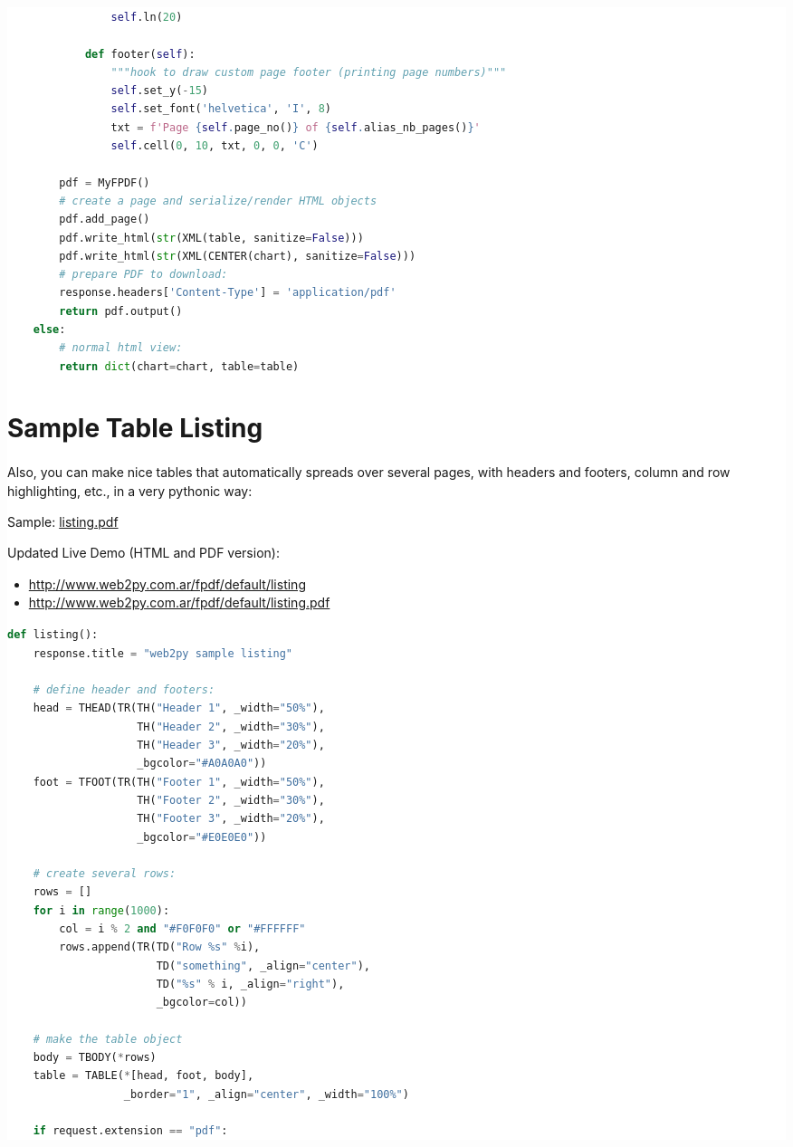 ```python
                self.ln(20)
                
            def footer(self):
                """hook to draw custom page footer (printing page numbers)"""
                self.set_y(-15)
                self.set_font('helvetica', 'I', 8)
                txt = f'Page {self.page_no()} of {self.alias_nb_pages()}'
                self.cell(0, 10, txt, 0, 0, 'C')
                    
        pdf = MyFPDF()
        # create a page and serialize/render HTML objects
        pdf.add_page()
        pdf.write_html(str(XML(table, sanitize=False)))
        pdf.write_html(str(XML(CENTER(chart), sanitize=False)))
        # prepare PDF to download:
        response.headers['Content-Type'] = 'application/pdf'
        return pdf.output()
    else:
        # normal html view:
        return dict(chart=chart, table=table)

```

# Sample Table Listing #

Also, you can make nice tables that automatically spreads over several pages, with headers and footers, column and row highlighting, etc., in a very pythonic way:

Sample: [listing.pdf](http://pyfpdf.googlecode.com/files/listing.pdf)

Updated Live Demo (HTML and PDF version):

  * <http://www.web2py.com.ar/fpdf/default/listing>
  * <http://www.web2py.com.ar/fpdf/default/listing.pdf>

```python
def listing():
    response.title = "web2py sample listing"
    
    # define header and footers:
    head = THEAD(TR(TH("Header 1", _width="50%"), 
                    TH("Header 2", _width="30%"),
                    TH("Header 3", _width="20%"), 
                    _bgcolor="#A0A0A0"))
    foot = TFOOT(TR(TH("Footer 1", _width="50%"), 
                    TH("Footer 2", _width="30%"),
                    TH("Footer 3", _width="20%"),
                    _bgcolor="#E0E0E0"))
    
    # create several rows:
    rows = []
    for i in range(1000):
        col = i % 2 and "#F0F0F0" or "#FFFFFF"
        rows.append(TR(TD("Row %s" %i),
                       TD("something", _align="center"),
                       TD("%s" % i, _align="right"),
                       _bgcolor=col)) 

    # make the table object
    body = TBODY(*rows)
    table = TABLE(*[head, foot, body], 
                  _border="1", _align="center", _width="100%")

    if request.extension == "pdf":
```